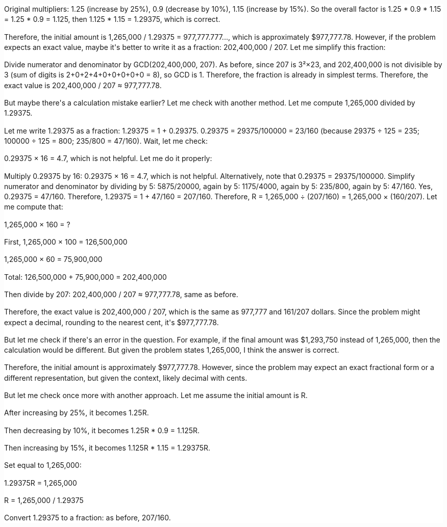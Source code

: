 Original multipliers: 1.25 (increase by 25%), 0.9 (decrease by 10%), 1.15 (increase by 15%). So the overall factor is 1.25 * 0.9 * 1.15 = 1.25 * 0.9 = 1.125, then 1.125 * 1.15 = 1.29375, which is correct.

Therefore, the initial amount is 1,265,000 / 1.29375 = 977,777.777..., which is approximately $977,777.78. However, if the problem expects an exact value, maybe it's better to write it as a fraction: 202,400,000 / 207. Let me simplify this fraction:

Divide numerator and denominator by GCD(202,400,000, 207). As before, since 207 is 3²×23, and 202,400,000 is not divisible by 3 (sum of digits is 2+0+2+4+0+0+0+0+0 = 8), so GCD is 1. Therefore, the fraction is already in simplest terms. Therefore, the exact value is 202,400,000 / 207 ≈ 977,777.78.

But maybe there's a calculation mistake earlier? Let me check with another method. Let me compute 1,265,000 divided by 1.29375.

Let me write 1.29375 as a fraction: 1.29375 = 1 + 0.29375. 0.29375 = 29375/100000 = 23/160 (because 29375 ÷ 125 = 235; 100000 ÷ 125 = 800; 235/800 = 47/160). Wait, let me check:

0.29375 × 16 = 4.7, which is not helpful. Let me do it properly:

Multiply 0.29375 by 16: 0.29375 × 16 = 4.7, which is not helpful. Alternatively, note that 0.29375 = 29375/100000. Simplify numerator and denominator by dividing by 5: 5875/20000, again by 5: 1175/4000, again by 5: 235/800, again by 5: 47/160. Yes, 0.29375 = 47/160. Therefore, 1.29375 = 1 + 47/160 = 207/160. Therefore, R = 1,265,000 ÷ (207/160) = 1,265,000 × (160/207). Let me compute that:

1,265,000 × 160 = ?

First, 1,265,000 × 100 = 126,500,000

1,265,000 × 60 = 75,900,000

Total: 126,500,000 + 75,900,000 = 202,400,000

Then divide by 207: 202,400,000 / 207 ≈ 977,777.78, same as before.

Therefore, the exact value is 202,400,000 / 207, which is the same as 977,777 and 161/207 dollars. Since the problem might expect a decimal, rounding to the nearest cent, it's $977,777.78.

But let me check if there's an error in the question. For example, if the final amount was $1,293,750 instead of 1,265,000, then the calculation would be different. But given the problem states 1,265,000, I think the answer is correct.

Therefore, the initial amount is approximately $977,777.78. However, since the problem may expect an exact fractional form or a different representation, but given the context, likely decimal with cents.

But let me check once more with another approach. Let me assume the initial amount is R.

After increasing by 25%, it becomes 1.25R.

Then decreasing by 10%, it becomes 1.25R * 0.9 = 1.125R.

Then increasing by 15%, it becomes 1.125R * 1.15 = 1.29375R.

Set equal to 1,265,000:

1.29375R = 1,265,000

R = 1,265,000 / 1.29375

Convert 1.29375 to a fraction: as before, 207/160.
